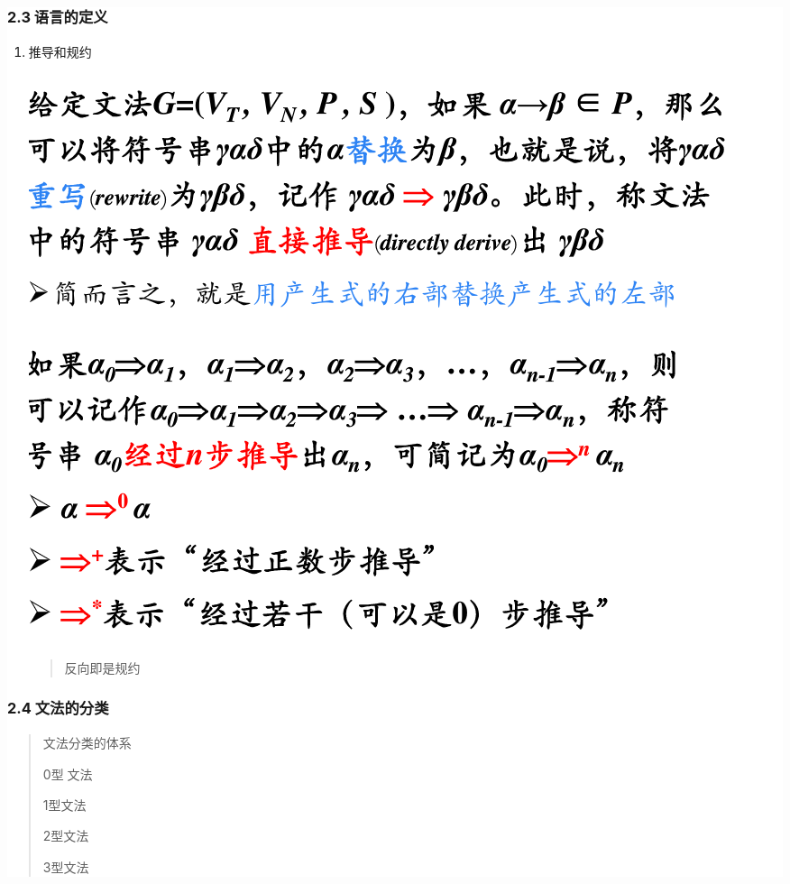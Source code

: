 ### 2.3 语言的定义

1. 推导和规约

   ![](img/QQ截图20190527111338.png)

   ![](img/QQ截图20190527111418.png)

   > 反向即是规约


 ### 2.4 文法的分类

   > 文法分类的体系
   >
   > 0型 文法
   >
   > 1型文法
   >
   > 2型文法
   >
   > 3型文法
